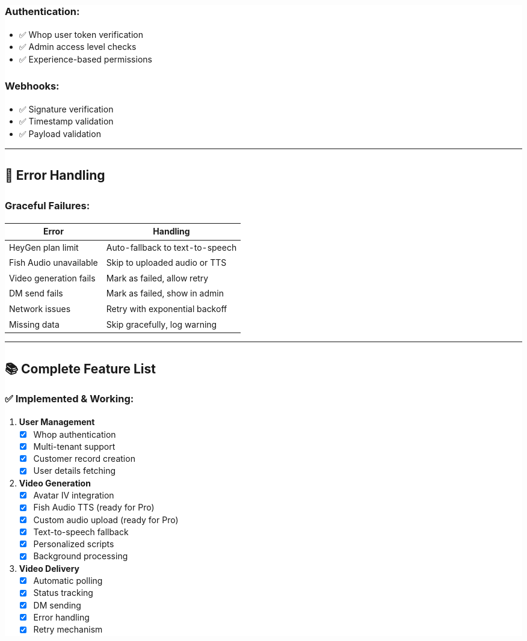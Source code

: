 ### Authentication:
- ✅ Whop user token verification
- ✅ Admin access level checks
- ✅ Experience-based permissions

### Webhooks:
- ✅ Signature verification
- ✅ Timestamp validation
- ✅ Payload validation

---

## 🐛 Error Handling

### Graceful Failures:

| Error | Handling |
|-------|----------|
| HeyGen plan limit | Auto-fallback to text-to-speech |
| Fish Audio unavailable | Skip to uploaded audio or TTS |
| Video generation fails | Mark as failed, allow retry |
| DM send fails | Mark as failed, show in admin |
| Network issues | Retry with exponential backoff |
| Missing data | Skip gracefully, log warning |

---

## 📚 Complete Feature List

### ✅ Implemented & Working:

1. **User Management**
   - [x] Whop authentication
   - [x] Multi-tenant support
   - [x] Customer record creation
   - [x] User details fetching

2. **Video Generation**
   - [x] Avatar IV integration
   - [x] Fish Audio TTS (ready for Pro)
   - [x] Custom audio upload (ready for Pro)
   - [x] Text-to-speech fallback
   - [x] Personalized scripts
   - [x] Background processing

3. **Video Delivery**
   - [x] Automatic polling
   - [x] Status tracking
   - [x] DM sending
   - [x] Error handling
   - [x] Retry mechanism
